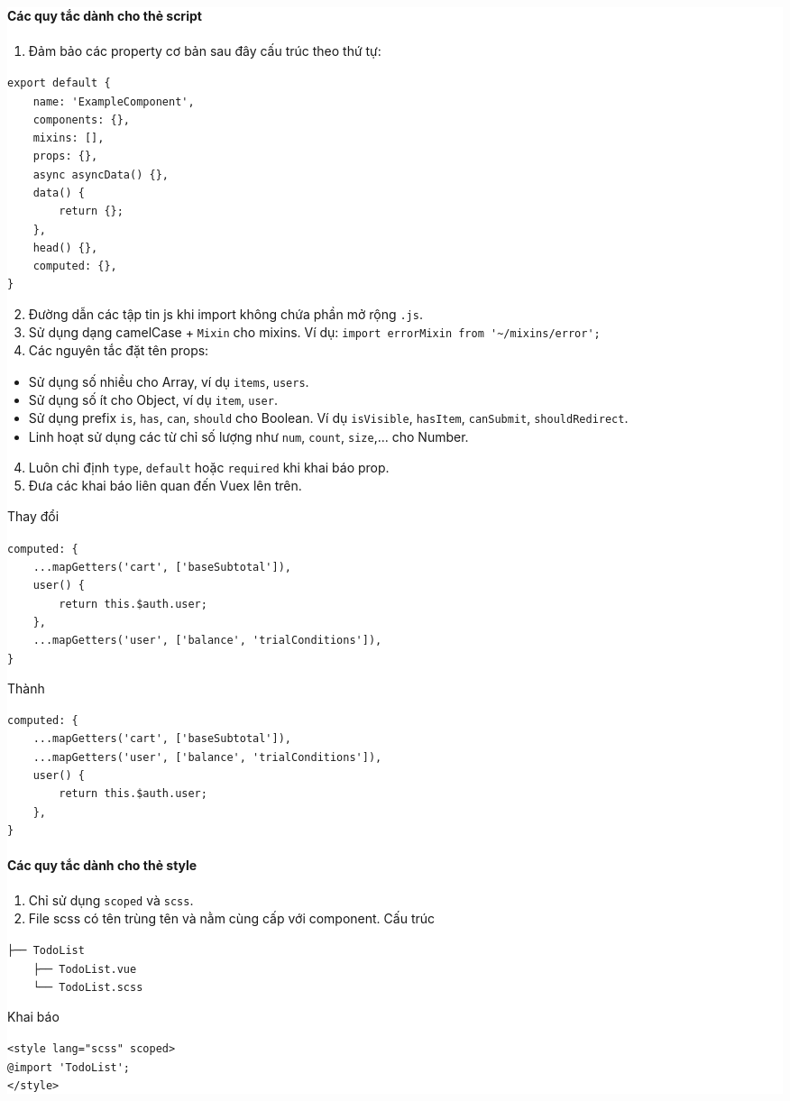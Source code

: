 #### Các quy tắc dành cho thẻ script
1. Đảm bảo các property cơ bản sau đây cấu trúc theo thứ tự:
```
export default {
    name: 'ExampleComponent',
    components: {},
    mixins: [],
    props: {},
    async asyncData() {},
    data() {
        return {};
    },
    head() {},
    computed: {},
}
```
2. Đường dẫn các tập tin js khi import không chứa phần mở rộng `.js`.
3. Sử dụng dạng camelCase + `Mixin` cho mixins. Ví dụ: `import errorMixin from '~/mixins/error';`
4. Các nguyên tắc đặt tên props:
- Sử dụng số nhiều cho Array, ví dụ `items`, `users`.
- Sử dụng số ít cho Object, ví dụ `item`, `user`.
- Sử dụng prefix `is`, `has`, `can`, `should` cho Boolean. Ví dụ `isVisible`, `hasItem`, `canSubmit`, `shouldRedirect`.
- Linh hoạt sử dụng các từ chỉ số lượng như `num`, `count`, `size`,... cho Number. 
4. Luôn chỉ định `type`, `default` hoặc `required` khi khai báo prop.
5. Đưa các khai báo liên quan đến Vuex lên trên.

Thay đổi
```
computed: {
    ...mapGetters('cart', ['baseSubtotal']),
    user() {
        return this.$auth.user;
    },
    ...mapGetters('user', ['balance', 'trialConditions']),
}
```
Thành
```
computed: {
    ...mapGetters('cart', ['baseSubtotal']),
    ...mapGetters('user', ['balance', 'trialConditions']),
    user() {
        return this.$auth.user;
    },
}
```

#### Các quy tắc dành cho thẻ style
1. Chỉ sử dụng `scoped` và `scss`.
2. File scss có tên trùng tên và nằm cùng cấp với component.
Cấu trúc
```
├── TodoList
    ├── TodoList.vue
    └── TodoList.scss
```
Khai báo
```
<style lang="scss" scoped>
@import 'TodoList';
</style>
```
